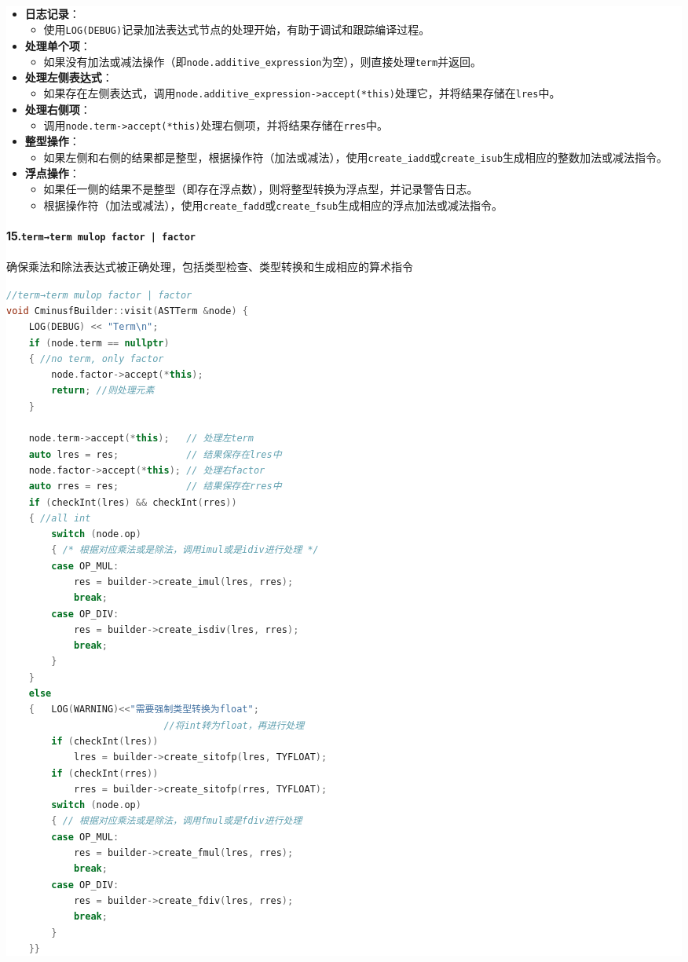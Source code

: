 - **日志记录**：
  - 使用`LOG(DEBUG)`记录加法表达式节点的处理开始，有助于调试和跟踪编译过程。
- **处理单个项**：
  - 如果没有加法或减法操作（即`node.additive_expression`为空），则直接处理`term`并返回。
- **处理左侧表达式**：
  - 如果存在左侧表达式，调用`node.additive_expression->accept(*this)`处理它，并将结果存储在`lres`中。
- **处理右侧项**：
  - 调用`node.term->accept(*this)`处理右侧项，并将结果存储在`rres`中。
- **整型操作**：
  - 如果左侧和右侧的结果都是整型，根据操作符（加法或减法），使用`create_iadd`或`create_isub`生成相应的整数加法或减法指令。
- **浮点操作**：
  - 如果任一侧的结果不是整型（即存在浮点数），则将整型转换为浮点型，并记录警告日志。
  - 根据操作符（加法或减法），使用`create_fadd`或`create_fsub`生成相应的浮点加法或减法指令。

#### 15.`term→term mulop factor | factor`

确保乘法和除法表达式被正确处理，包括类型检查、类型转换和生成相应的算术指令

```C++
//term→term mulop factor | factor
void CminusfBuilder::visit(ASTTerm &node) {     
    LOG(DEBUG) << "Term\n";
    if (node.term == nullptr)
    { //no term, only factor
        node.factor->accept(*this);
        return; //则处理元素 
    }

    node.term->accept(*this);   // 处理左term 
    auto lres = res;            // 结果保存在lres中 
    node.factor->accept(*this); // 处理右factor 
    auto rres = res;            // 结果保存在rres中
    if (checkInt(lres) && checkInt(rres))
    { //all int 
        switch (node.op)
        { /* 根据对应乘法或是除法，调用imul或是idiv进行处理 */
        case OP_MUL:
            res = builder->create_imul(lres, rres);
            break;
        case OP_DIV:
            res = builder->create_isdiv(lres, rres);
            break;
        }
    }
    else
    {   LOG(WARNING)<<"需要强制类型转换为float"; 
                            //将int转为float，再进行处理
        if (checkInt(lres)) 
            lres = builder->create_sitofp(lres, TYFLOAT);
        if (checkInt(rres)) 
            rres = builder->create_sitofp(rres, TYFLOAT);
        switch (node.op)
        { // 根据对应乘法或是除法，调用fmul或是fdiv进行处理
        case OP_MUL:
            res = builder->create_fmul(lres, rres);
            break;
        case OP_DIV:
            res = builder->create_fdiv(lres, rres);
            break;
        }
    }}
```
